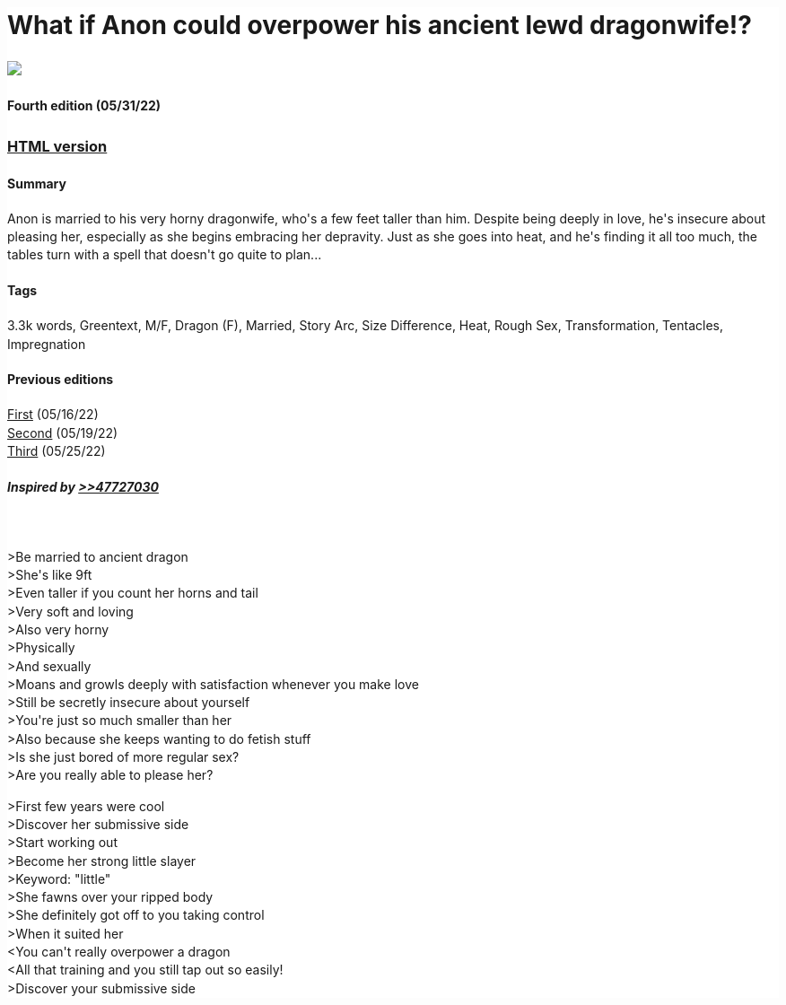 # What if Anon could overpower his ancient lewd dragonwife!?

![](https://static1.e621.net/data/5a/8a/5a8ae9d0a0636a8c7c7849056e59b8a8.jpg)

#### Fourth edition (05/31/22)

### [HTML version](https://anonfiles.com/ta04Jcl7y5/anon-overpowers-dragonwife-e4_html)

#### Summary
Anon is married to his very horny dragonwife, who's a few feet taller than him. Despite being deeply in love, he's insecure about pleasing her, especially as she begins embracing her depravity. Just as she goes into heat, and he's finding it all too much, the tables turn with a spell that doesn't go quite to plan...

#### Tags
3.3k words, Greentext, M/F, Dragon (F), Married, Story Arc, Size Difference, Heat, Rough Sex, Transformation, Tentacles, Impregnation


#### Previous editions
[First](https://desuarchive.org/trash/thread/47726540/#47742315) (05/16/22)  
[Second](https://anonfiles.com/Lezea8iayd/anon-overpowers-dragonwife-e2_html) (05/19/22)  
[Third](https://anonfiles.com/f9L3J0j7ya/anon-overpowers-dragonwife-e3_html) (05/25/22)

##### Inspired by [>>47727030](https://desuarchive.org/trash/thread/47726540/#47727030)

&nbsp;

&gt;Be married to ancient dragon  
&gt;She's like 9ft  
&gt;Even taller if you count her horns and tail  
&gt;Very soft and loving  
&gt;Also very horny  
&gt;Physically  
&gt;And sexually  
&gt;Moans and growls deeply with satisfaction whenever you make love  
&gt;Still be secretly insecure about yourself  
&gt;You're just so much smaller than her  
&gt;Also because she keeps wanting to do fetish stuff  
&gt;Is she just bored of more regular sex?  
&gt;Are you really able to please her?  

&gt;First few years were cool  
&gt;Discover her submissive side  
&gt;Start working out  
&gt;Become her strong little slayer  
&gt;Keyword: "little"  
&gt;She fawns over your ripped body  
&gt;She definitely got off to you taking control  
&gt;When it suited her  
&lt;You can't really overpower a dragon  
&lt;All that training and you still tap out so easily!  
&gt;Discover your submissive side  
